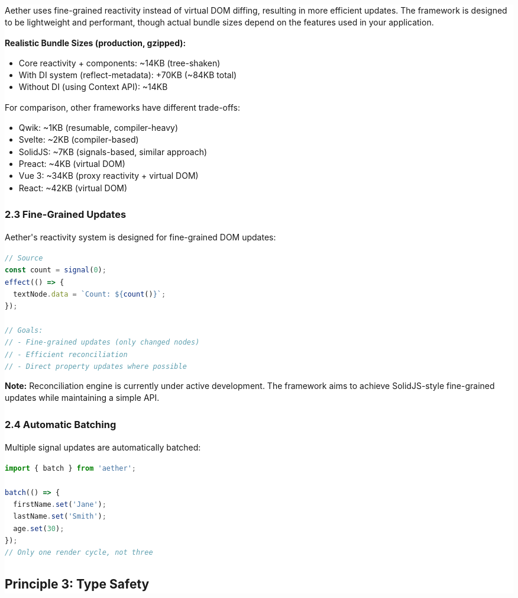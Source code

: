 Aether uses fine-grained reactivity instead of virtual DOM diffing, resulting in more efficient updates. The framework is designed to be lightweight and performant, though actual bundle sizes depend on the features used in your application.

**Realistic Bundle Sizes (production, gzipped):**
- Core reactivity + components: ~14KB (tree-shaken)
- With DI system (reflect-metadata): +70KB (~84KB total)
- Without DI (using Context API): ~14KB

For comparison, other frameworks have different trade-offs:
- Qwik: ~1KB (resumable, compiler-heavy)
- Svelte: ~2KB (compiler-based)
- SolidJS: ~7KB (signals-based, similar approach)
- Preact: ~4KB (virtual DOM)
- Vue 3: ~34KB (proxy reactivity + virtual DOM)
- React: ~42KB (virtual DOM)

### 2.3 Fine-Grained Updates

Aether's reactivity system is designed for fine-grained DOM updates:

```typescript
// Source
const count = signal(0);
effect(() => {
  textNode.data = `Count: ${count()}`;
});

// Goals:
// - Fine-grained updates (only changed nodes)
// - Efficient reconciliation
// - Direct property updates where possible
```

**Note:** Reconciliation engine is currently under active development. The framework aims to achieve SolidJS-style fine-grained updates while maintaining a simple API.

### 2.4 Automatic Batching

Multiple signal updates are automatically batched:

```typescript
import { batch } from 'aether';

batch(() => {
  firstName.set('Jane');
  lastName.set('Smith');
  age.set(30);
});
// Only one render cycle, not three
```

## Principle 3: Type Safety
